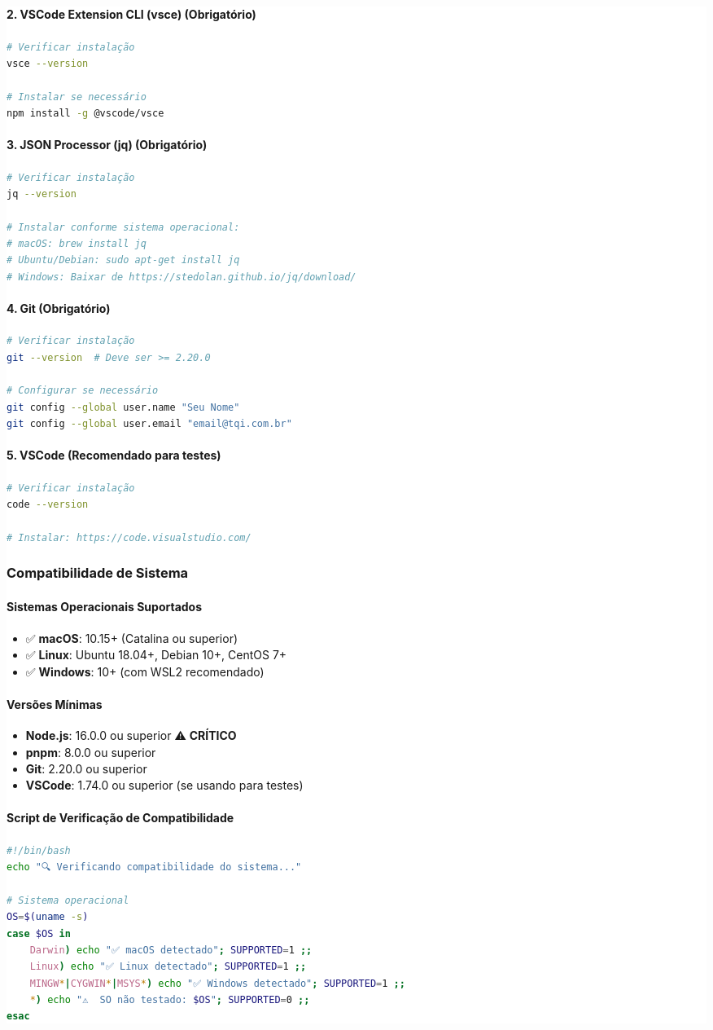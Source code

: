 #### 2. **VSCode Extension CLI (vsce)** (Obrigatório)
```bash
# Verificar instalação
vsce --version

# Instalar se necessário
npm install -g @vscode/vsce
```

#### 3. **JSON Processor (jq)** (Obrigatório)
```bash
# Verificar instalação
jq --version

# Instalar conforme sistema operacional:
# macOS: brew install jq
# Ubuntu/Debian: sudo apt-get install jq
# Windows: Baixar de https://stedolan.github.io/jq/download/
```

#### 4. **Git** (Obrigatório)
```bash
# Verificar instalação
git --version  # Deve ser >= 2.20.0

# Configurar se necessário
git config --global user.name "Seu Nome"
git config --global user.email "email@tqi.com.br"
```

#### 5. **VSCode** (Recomendado para testes)
```bash
# Verificar instalação
code --version

# Instalar: https://code.visualstudio.com/
```

### Compatibilidade de Sistema

#### Sistemas Operacionais Suportados
- ✅ **macOS**: 10.15+ (Catalina ou superior)
- ✅ **Linux**: Ubuntu 18.04+, Debian 10+, CentOS 7+
- ✅ **Windows**: 10+ (com WSL2 recomendado)

#### Versões Mínimas
- **Node.js**: 16.0.0 ou superior ⚠️ **CRÍTICO**
- **pnpm**: 8.0.0 ou superior
- **Git**: 2.20.0 ou superior  
- **VSCode**: 1.74.0 ou superior (se usando para testes)

#### Script de Verificação de Compatibilidade
```bash
#!/bin/bash
echo "🔍 Verificando compatibilidade do sistema..."

# Sistema operacional
OS=$(uname -s)
case $OS in
    Darwin) echo "✅ macOS detectado"; SUPPORTED=1 ;;
    Linux) echo "✅ Linux detectado"; SUPPORTED=1 ;;
    MINGW*|CYGWIN*|MSYS*) echo "✅ Windows detectado"; SUPPORTED=1 ;;
    *) echo "⚠️  SO não testado: $OS"; SUPPORTED=0 ;;
esac

```